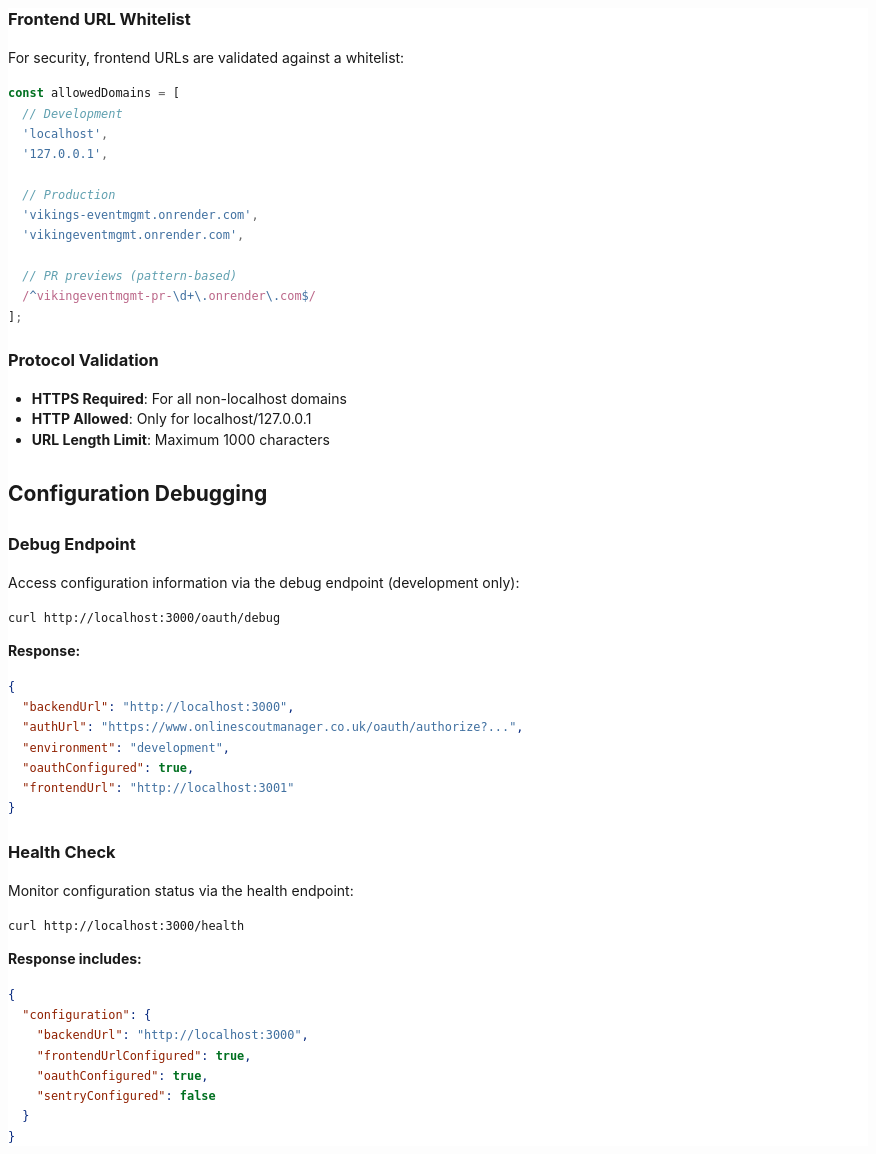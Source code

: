 ### Frontend URL Whitelist

For security, frontend URLs are validated against a whitelist:

```javascript
const allowedDomains = [
  // Development
  'localhost',
  '127.0.0.1',
  
  // Production
  'vikings-eventmgmt.onrender.com',
  'vikingeventmgmt.onrender.com',
  
  // PR previews (pattern-based)
  /^vikingeventmgmt-pr-\d+\.onrender\.com$/
];
```

### Protocol Validation

- **HTTPS Required**: For all non-localhost domains
- **HTTP Allowed**: Only for localhost/127.0.0.1
- **URL Length Limit**: Maximum 1000 characters

## Configuration Debugging

### Debug Endpoint

Access configuration information via the debug endpoint (development only):

```bash
curl http://localhost:3000/oauth/debug
```

**Response:**
```json
{
  "backendUrl": "http://localhost:3000",
  "authUrl": "https://www.onlinescoutmanager.co.uk/oauth/authorize?...",
  "environment": "development",
  "oauthConfigured": true,
  "frontendUrl": "http://localhost:3001"
}
```

### Health Check

Monitor configuration status via the health endpoint:

```bash
curl http://localhost:3000/health
```

**Response includes:**
```json
{
  "configuration": {
    "backendUrl": "http://localhost:3000",
    "frontendUrlConfigured": true,
    "oauthConfigured": true,
    "sentryConfigured": false
  }
}
```
